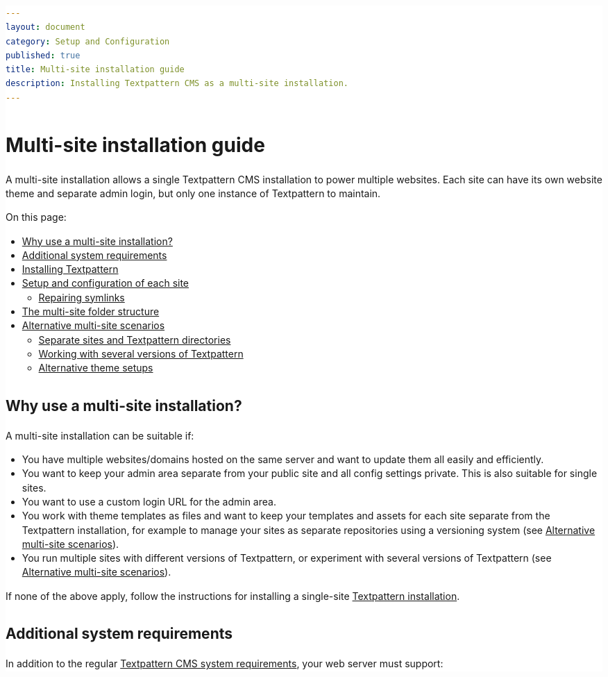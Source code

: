 ```yaml
---
layout: document
category: Setup and Configuration
published: true
title: Multi-site installation guide
description: Installing Textpattern CMS as a multi-site installation.
---
```


# Multi-site installation guide

A multi-site installation allows a single Textpattern CMS installation to power multiple websites. Each site can have its own website theme and separate admin login, but only one instance of Textpattern to maintain.

On this page:

* [Why use a multi-site installation?](#why-use-a-multi-site-installation)
* [Additional system requirements](#additional-system-requirements)
* [Installing Textpattern](#installing-textpattern)
* [Setup and configuration of each site](#setup-and-configuration-of-each-site)
  * [Repairing symlinks](#repairing-symlinks)
* [The multi-site folder structure](#the-multi-site-folder-structure)
* [Alternative multi-site scenarios](#alternative-multi-site-scenarios)
  * [Separate sites and Textpattern directories](#separate-sites-and-textpattern-directories)
  * [Working with several versions of Textpattern](#working-with-several-versions-of-textpattern)
  * [Alternative theme setups](#alternative-theme-setups)

## Why use a multi-site installation?

A multi-site installation can be suitable if:

* You have multiple websites/domains hosted on the same server and want to update them all easily and efficiently.
* You want to keep your admin area separate from your public site and all config settings private. This is also suitable for single sites.
* You want to use a custom login URL for the admin area.
* You work with theme templates as files and want to keep your templates and assets for each site separate from the Textpattern installation, for example to manage your sites as separate repositories using a versioning system (see [Alternative multi-site scenarios](#alternative-multi-site-scenarios)).
* You run multiple sites with different versions of Textpattern, or experiment with several versions of Textpattern (see [Alternative multi-site scenarios](#alternative-multi-site-scenarios)).

If none of the above apply, follow the instructions for installing a single-site [Textpattern installation](/installation/).

## Additional system requirements

In addition to the regular [Textpattern CMS system requirements](https://textpattern.com/about/system-requirements), your web server must support:
